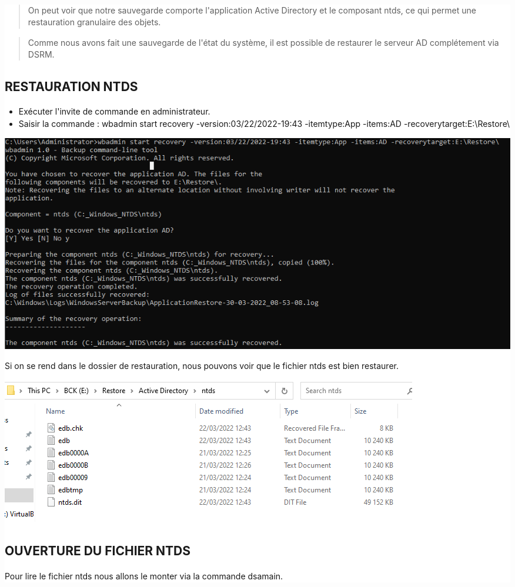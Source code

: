> On peut voir que notre sauvegarde comporte l'application Active Directory et le composant ntds, ce qui permet une restauration granulaire des objets.

> Comme nous avons fait une sauvegarde de l'état du système, il est possible de restaurer le serveur AD complétement via DSRM.

## RESTAURATION NTDS
* Exécuter l'invite de commande en administrateur.
* Saisir la commande : wbadmin start recovery -version:03/22/2022-19:43 -itemtype:App -items:AD -recoverytarget:E:\Restore\

![resto1.png](./Images/resto1.png)

Si on se rend dans le dossier de restauration, nous pouvons voir que le fichier ntds est bien restaurer.

![resto2.png](./Images/resto2.png)

## OUVERTURE DU FICHIER NTDS
Pour lire le fichier ntds nous allons le monter via la commande dsamain.
